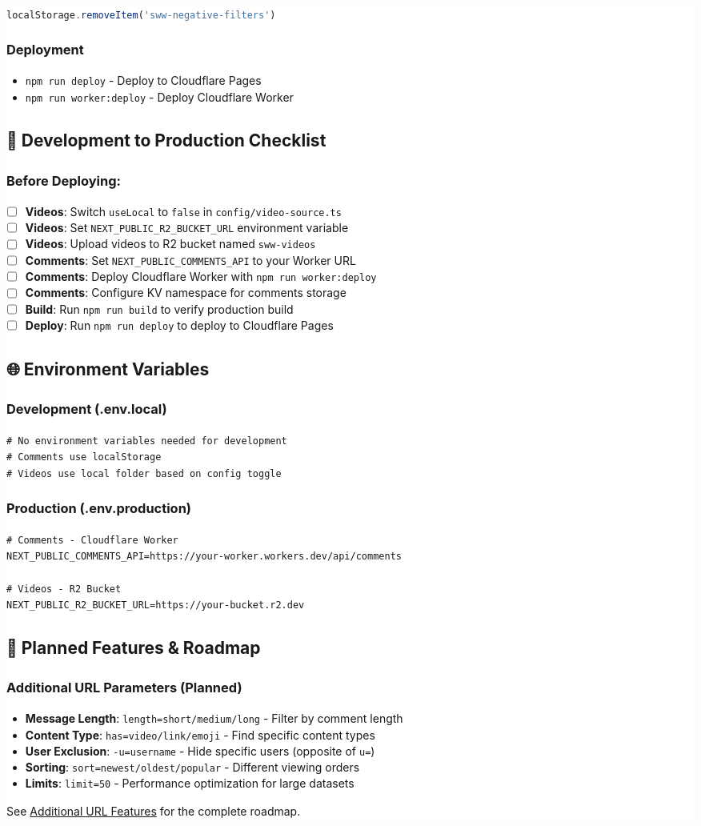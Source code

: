 ```javascript
localStorage.removeItem('sww-negative-filters')
```

### Deployment
- `npm run deploy` - Deploy to Cloudflare Pages
- `npm run worker:deploy` - Deploy Cloudflare Worker

## 🔄 Development to Production Checklist

### Before Deploying:

- [ ] **Videos**: Switch `useLocal` to `false` in `config/video-source.ts`
- [ ] **Videos**: Set `NEXT_PUBLIC_R2_BUCKET_URL` environment variable
- [ ] **Videos**: Upload videos to R2 bucket named `sww-videos`
- [ ] **Comments**: Set `NEXT_PUBLIC_COMMENTS_API` to your Worker URL
- [ ] **Comments**: Deploy Cloudflare Worker with `npm run worker:deploy`
- [ ] **Comments**: Configure KV namespace for comments storage
- [ ] **Build**: Run `npm run build` to verify production build
- [ ] **Deploy**: Run `npm run deploy` to deploy to Cloudflare Pages

## 🌐 Environment Variables

### Development (.env.local)
```env
# No environment variables needed for development
# Comments use localStorage
# Videos use local folder based on config toggle
```

### Production (.env.production)
```env
# Comments - Cloudflare Worker
NEXT_PUBLIC_COMMENTS_API=https://your-worker.workers.dev/api/comments

# Videos - R2 Bucket
NEXT_PUBLIC_R2_BUCKET_URL=https://your-bucket.r2.dev
```

## 🚧 Planned Features & Roadmap

### Additional URL Parameters (Planned)
- **Message Length**: `length=short/medium/long` - Filter by comment length
- **Content Type**: `has=video/link/emoji` - Find specific content types
- **User Exclusion**: `-u=username` - Hide specific users (opposite of `u=`)
- **Sorting**: `sort=newest/oldest/popular` - Different viewing orders
- **Limits**: `limit=50` - Performance optimization for large datasets

See [Additional URL Features](./README/ADDITIONAL-URL-FEATURES.md) for the complete roadmap.
